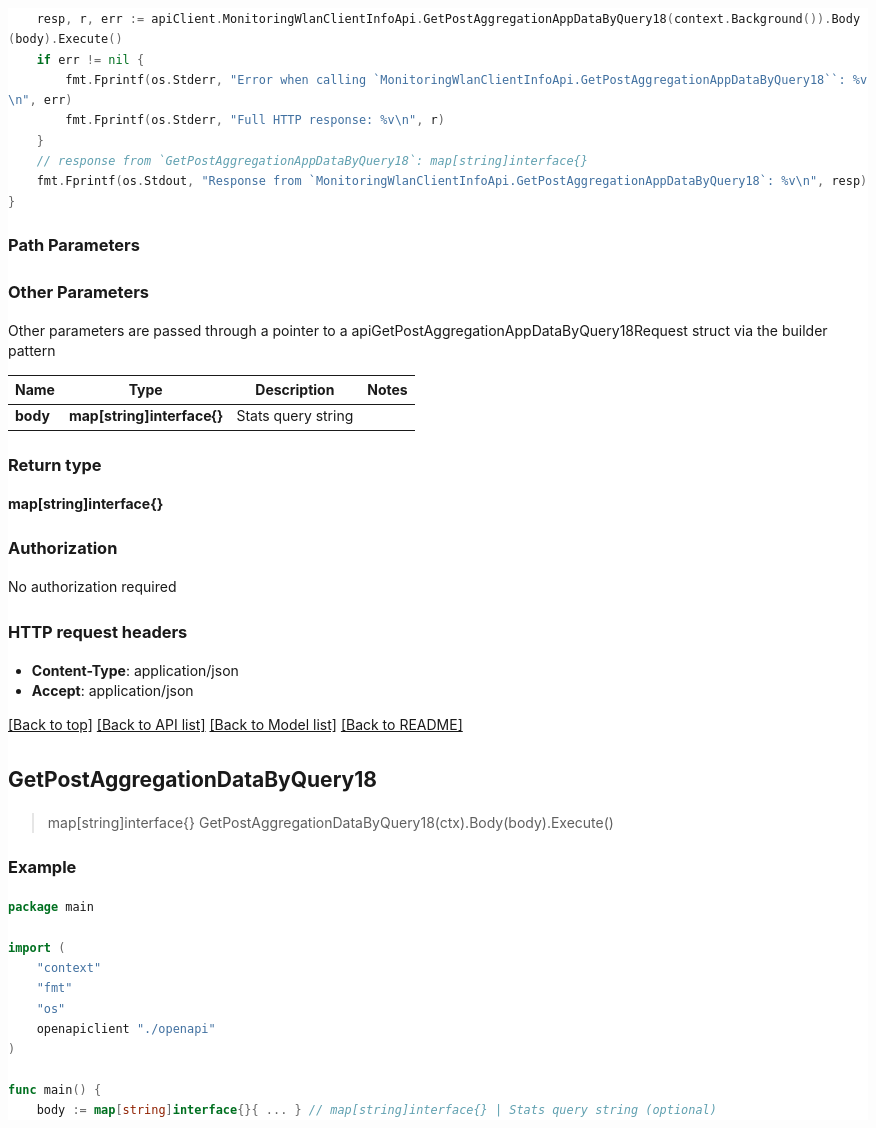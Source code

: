 ```go
    resp, r, err := apiClient.MonitoringWlanClientInfoApi.GetPostAggregationAppDataByQuery18(context.Background()).Body(body).Execute()
    if err != nil {
        fmt.Fprintf(os.Stderr, "Error when calling `MonitoringWlanClientInfoApi.GetPostAggregationAppDataByQuery18``: %v\n", err)
        fmt.Fprintf(os.Stderr, "Full HTTP response: %v\n", r)
    }
    // response from `GetPostAggregationAppDataByQuery18`: map[string]interface{}
    fmt.Fprintf(os.Stdout, "Response from `MonitoringWlanClientInfoApi.GetPostAggregationAppDataByQuery18`: %v\n", resp)
}
```

### Path Parameters



### Other Parameters

Other parameters are passed through a pointer to a apiGetPostAggregationAppDataByQuery18Request struct via the builder pattern


Name | Type | Description  | Notes
------------- | ------------- | ------------- | -------------
 **body** | **map[string]interface{}** | Stats query string | 

### Return type

**map[string]interface{}**

### Authorization

No authorization required

### HTTP request headers

- **Content-Type**: application/json
- **Accept**: application/json

[[Back to top]](#) [[Back to API list]](../README.md#documentation-for-api-endpoints)
[[Back to Model list]](../README.md#documentation-for-models)
[[Back to README]](../README.md)


## GetPostAggregationDataByQuery18

> map[string]interface{} GetPostAggregationDataByQuery18(ctx).Body(body).Execute()





### Example

```go
package main

import (
    "context"
    "fmt"
    "os"
    openapiclient "./openapi"
)

func main() {
    body := map[string]interface{}{ ... } // map[string]interface{} | Stats query string (optional)

```
